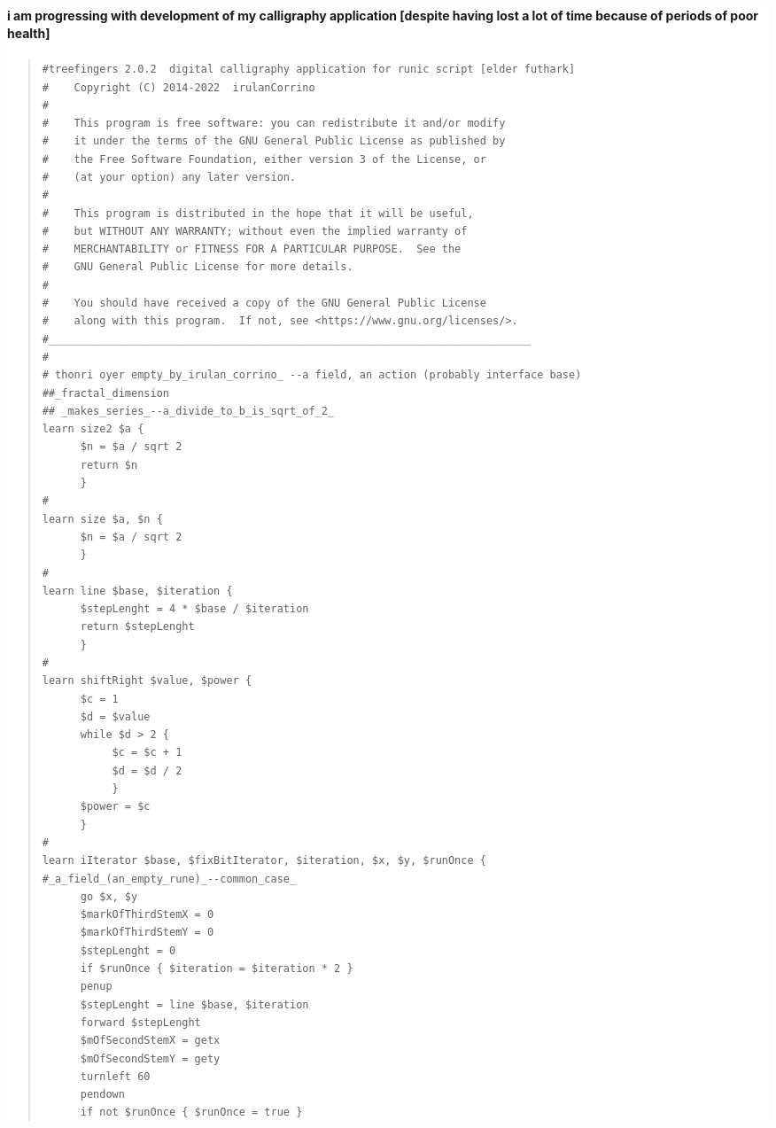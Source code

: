 #### i am progressing with development of my calligraphy application [despite having lost a lot of time because of periods of poor health]

>```
>#treefingers 2.0.2  digital calligraphy application for runic script [elder futhark]
>#    Copyright (C) 2014-2022  irulanCorrino
>#
>#    This program is free software: you can redistribute it and/or modify
>#    it under the terms of the GNU General Public License as published by
>#    the Free Software Foundation, either version 3 of the License, or
>#    (at your option) any later version.
>#
>#    This program is distributed in the hope that it will be useful,
>#    but WITHOUT ANY WARRANTY; without even the implied warranty of
>#    MERCHANTABILITY or FITNESS FOR A PARTICULAR PURPOSE.  See the
>#    GNU General Public License for more details.
>#
>#    You should have received a copy of the GNU General Public License
>#    along with this program.  If not, see <https://www.gnu.org/licenses/>.
>#____________________________________________________________________________
>#
># thonri oyer empty_by_irulan_corrino_ --a field, an action (probably interface base)
>##_fractal_dimension
>## _makes_series_--a_divide_to_b_is_sqrt_of_2_
>learn size2 $a {
>       $n = $a / sqrt 2
>       return $n
>       }
>#
>learn size $a, $n {
>       $n = $a / sqrt 2
>       }
>#
>learn line $base, $iteration {
>       $stepLenght = 4 * $base / $iteration
>       return $stepLenght
>       }
>#
>learn shiftRight $value, $power {
>       $c = 1
>       $d = $value
>       while $d > 2 {
>            $c = $c + 1
>            $d = $d / 2
>            }
>       $power = $c
>       }
>#
>learn iIterator $base, $fixBitIterator, $iteration, $x, $y, $runOnce {
>#_a_field_(an_empty_rune)_--common_case_
>       go $x, $y
>       $markOfThirdStemX = 0
>       $markOfThirdStemY = 0
>       $stepLenght = 0
>       if $runOnce { $iteration = $iteration * 2 }
>       penup
>       $stepLenght = line $base, $iteration
>       forward $stepLenght
>       $mOfSecondStemX = getx
>       $mOfSecondStemY = gety
>       turnleft 60
>       pendown
>       if not $runOnce { $runOnce = true }